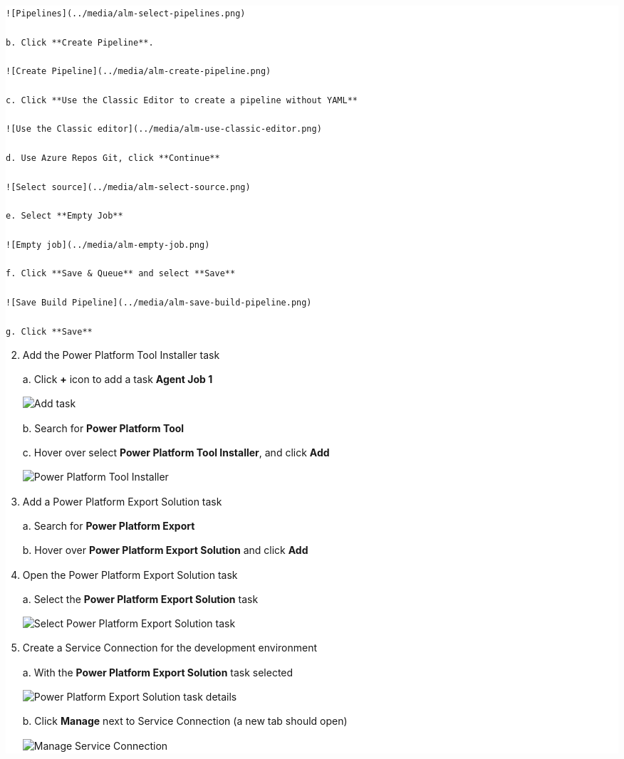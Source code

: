     ![Pipelines](../media/alm-select-pipelines.png)

    b. Click **Create Pipeline**.

    ![Create Pipeline](../media/alm-create-pipeline.png)

    c. Click **Use the Classic Editor to create a pipeline without YAML**

    ![Use the Classic editor](../media/alm-use-classic-editor.png)

    d. Use Azure Repos Git, click **Continue**

    ![Select source](../media/alm-select-source.png)

    e. Select **Empty Job**

    ![Empty job](../media/alm-empty-job.png)

    f. Click **Save & Queue** and select **Save**

    ![Save Build Pipeline](../media/alm-save-build-pipeline.png)

    g. Click **Save**

2.  Add the Power Platform Tool Installer task

    a. Click **+** icon to add a task **Agent Job 1**

    ![Add task](../media/alm-add-task.png)

    b. Search for **Power Platform Tool**

    c. Hover over select **Power Platform Tool Installer**, and click **Add**

    ![Power Platform Tool Installer](../media/alm-power-platform-tool-installer.png)

3.  Add a Power Platform Export Solution task

    a. Search for **Power Platform Export**

    b. Hover over **Power Platform Export Solution** and click **Add**

4.  Open the Power Platform Export Solution task

    a. Select the **Power Platform Export Solution** task

    ![Select Power Platform Export Solution task](../media/alm-select-export-solution-task.png)

5.  Create a Service Connection for the development environment

    a. With the **Power Platform Export Solution** task selected

    ![Power Platform Export Solution task details](../media/alm-export-solution-task-selected.png)

    b. Click **Manage** next to Service Connection (a new tab should open)

    ![Manage Service Connection](../media/alm-manage-service-connection.png)
